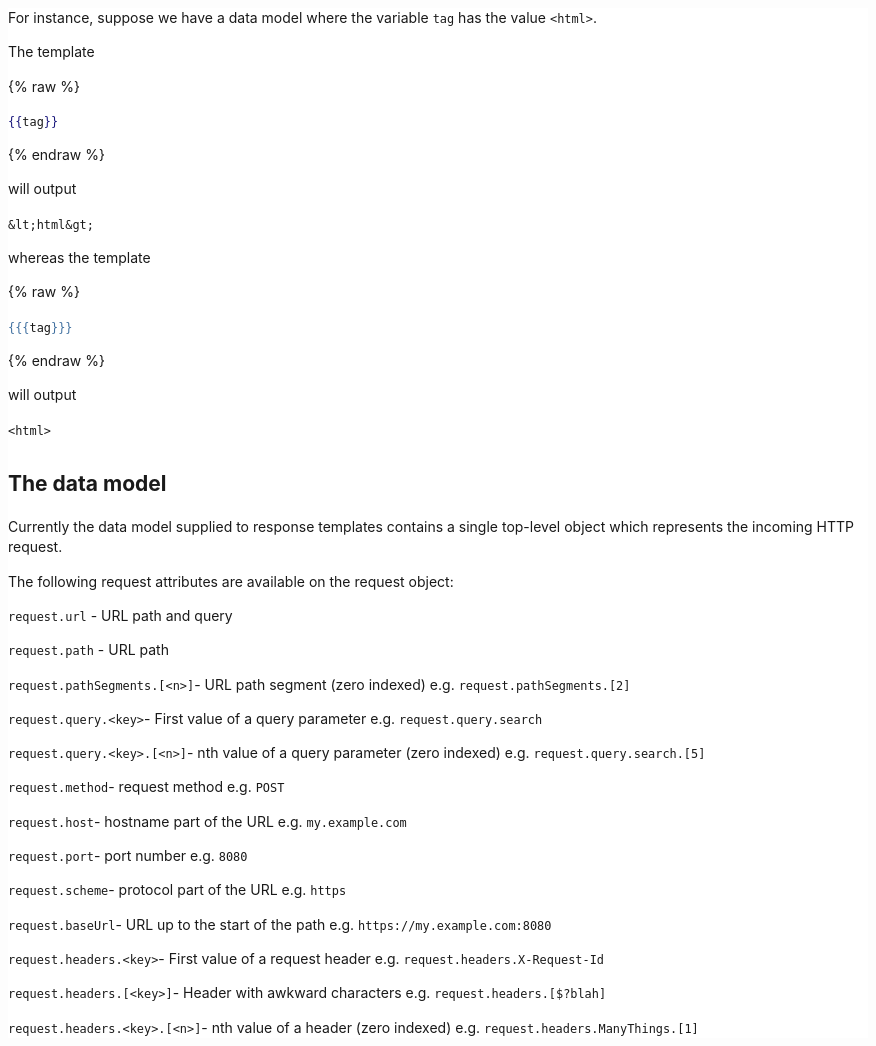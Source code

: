 For instance, suppose we have a data model where the variable `tag` has the value `<html>`.

The template

{% raw %}
```handlebars
{{tag}}
```
{% endraw %}

will output

```
&lt;html&gt;
```

whereas the template

{% raw %}
```handlebars
{{{tag}}}
```
{% endraw %}

will output

```
<html>
```

## The data model
Currently the data model supplied to response templates contains a single top-level object
which represents the incoming HTTP request.

The following request attributes are available on the request object:

`request.url` - URL path and query

`request.path` - URL path

`request.pathSegments.[<n>]`- URL path segment (zero indexed) e.g. `request.pathSegments.[2]`

`request.query.<key>`- First value of a query parameter e.g. `request.query.search`

`request.query.<key>.[<n>]`- nth value of a query parameter (zero indexed) e.g. `request.query.search.[5]`

`request.method`- request method e.g. `POST`

`request.host`- hostname part of the URL e.g. `my.example.com`

`request.port`- port number e.g. `8080`

`request.scheme`- protocol part of the URL e.g. `https`

`request.baseUrl`- URL up to the start of the path e.g. `https://my.example.com:8080`

`request.headers.<key>`- First value of a request header e.g. `request.headers.X-Request-Id`

`request.headers.[<key>]`- Header with awkward characters e.g. `request.headers.[$?blah]`

`request.headers.<key>.[<n>]`- nth value of a header (zero indexed) e.g. `request.headers.ManyThings.[1]`
